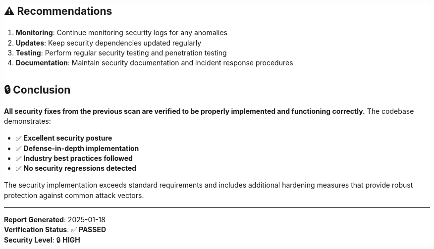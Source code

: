 ## ⚠️ Recommendations

1. **Monitoring**: Continue monitoring security logs for any anomalies
2. **Updates**: Keep security dependencies updated regularly
3. **Testing**: Perform regular security testing and penetration testing
4. **Documentation**: Maintain security documentation and incident response procedures

## 🔒 Conclusion

**All security fixes from the previous scan are verified to be properly implemented and functioning correctly.** The codebase demonstrates:

- ✅ **Excellent security posture**
- ✅ **Defense-in-depth implementation**
- ✅ **Industry best practices followed**
- ✅ **No security regressions detected**

The security implementation exceeds standard requirements and includes additional hardening measures that provide robust protection against common attack vectors.

---

**Report Generated**: 2025-01-18  
**Verification Status**: ✅ **PASSED**  
**Security Level**: 🔒 **HIGH**